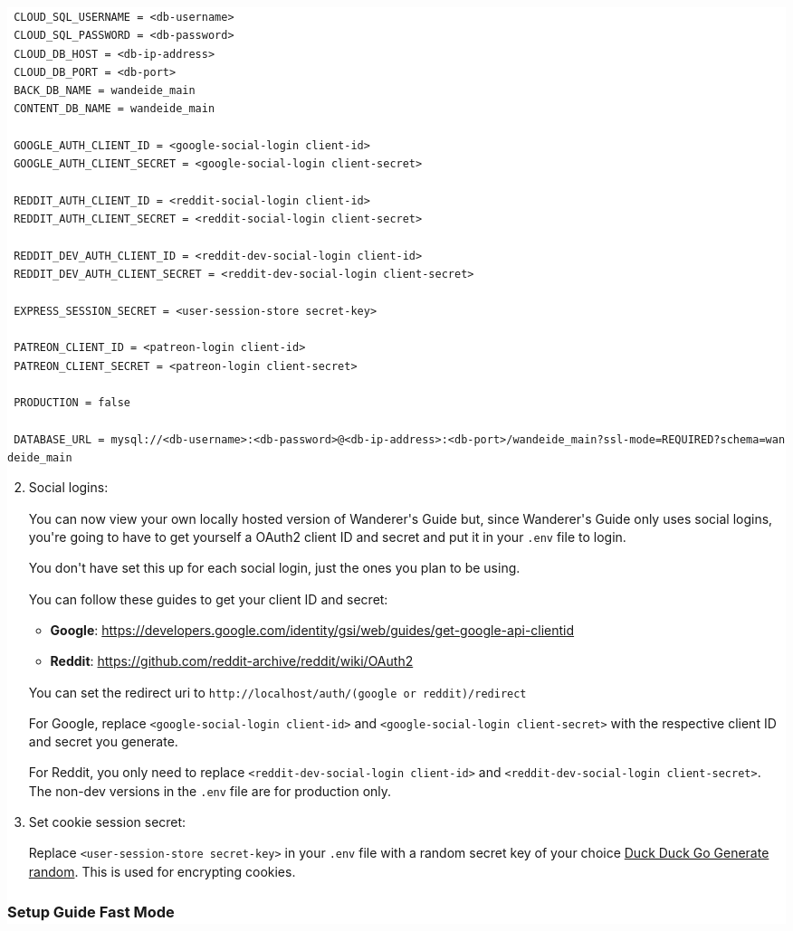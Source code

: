    ```env
    CLOUD_SQL_USERNAME = <db-username>
    CLOUD_SQL_PASSWORD = <db-password>
    CLOUD_DB_HOST = <db-ip-address>
    CLOUD_DB_PORT = <db-port>
    BACK_DB_NAME = wandeide_main
    CONTENT_DB_NAME = wandeide_main

    GOOGLE_AUTH_CLIENT_ID = <google-social-login client-id>
    GOOGLE_AUTH_CLIENT_SECRET = <google-social-login client-secret>

    REDDIT_AUTH_CLIENT_ID = <reddit-social-login client-id>
    REDDIT_AUTH_CLIENT_SECRET = <reddit-social-login client-secret>

    REDDIT_DEV_AUTH_CLIENT_ID = <reddit-dev-social-login client-id>
    REDDIT_DEV_AUTH_CLIENT_SECRET = <reddit-dev-social-login client-secret>

    EXPRESS_SESSION_SECRET = <user-session-store secret-key>

    PATREON_CLIENT_ID = <patreon-login client-id>
    PATREON_CLIENT_SECRET = <patreon-login client-secret>

    PRODUCTION = false

    DATABASE_URL = mysql://<db-username>:<db-password>@<db-ip-address>:<db-port>/wandeide_main?ssl-mode=REQUIRED?schema=wandeide_main
   ```

2. Social logins:

   You can now view your own locally hosted version of Wanderer's Guide but, since Wanderer's Guide only uses social logins, you're going to have to get yourself a OAuth2 client ID and secret and put it in your `.env` file to login.

   You don't have set this up for each social login, just the ones you plan to be using.

   You can follow these guides to get your client ID and secret:

   - **Google**: https://developers.google.com/identity/gsi/web/guides/get-google-api-clientid

   - **Reddit**: https://github.com/reddit-archive/reddit/wiki/OAuth2

   You can set the redirect uri to `http://localhost/auth/(google or reddit)/redirect`

   For Google, replace `<google-social-login client-id>` and `<google-social-login client-secret>` with the respective client ID and secret you generate.

   For Reddit, you only need to replace `<reddit-dev-social-login client-id>` and `<reddit-dev-social-login client-secret>`. The non-dev versions in the `.env` file are for production only.

3. Set cookie session secret:

   Replace `<user-session-store secret-key>` in your `.env` file with a random secret key of your choice [Duck Duck Go Generate random](https://duckduckgo.com/?q=random+password). This is used for encrypting cookies.

### Setup Guide Fast Mode
